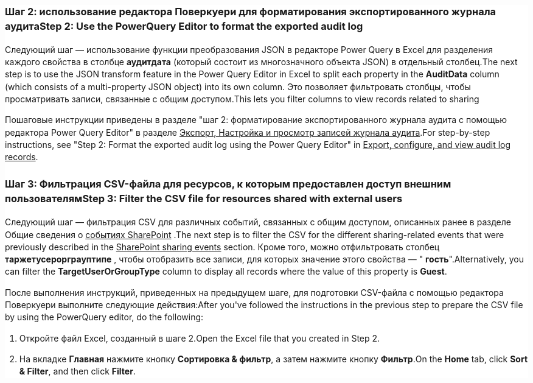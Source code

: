 ### <a name="step-2-use-the-powerquery-editor-to-format-the-exported-audit-log"></a><span data-ttu-id="60b37-178">Шаг 2: использование редактора Поверкуери для форматирования экспортированного журнала аудита</span><span class="sxs-lookup"><span data-stu-id="60b37-178">Step 2: Use the PowerQuery Editor to format the exported audit log</span></span>

<span data-ttu-id="60b37-179">Следующий шаг — использование функции преобразования JSON в редакторе Power Query в Excel для разделения каждого свойства в столбце **аудитдата** (который состоит из многозначного объекта JSON) в отдельный столбец.</span><span class="sxs-lookup"><span data-stu-id="60b37-179">The next step is to use the JSON transform feature in the Power Query Editor in Excel to split each property in the **AuditData** column (which consists of a multi-property JSON object) into its own column.</span></span> <span data-ttu-id="60b37-180">Это позволяет фильтровать столбцы, чтобы просматривать записи, связанные с общим доступом.</span><span class="sxs-lookup"><span data-stu-id="60b37-180">This lets you filter columns to view records related to sharing</span></span>

<span data-ttu-id="60b37-181">Пошаговые инструкции приведены в разделе "шаг 2: форматирование экспортированного журнала аудита с помощью редактора Power Query Editor" в разделе [Экспорт, Настройка и просмотр записей журнала аудита](export-view-audit-log-records.md#step-2-format-the-exported-audit-log-using-the-power-query-editor).</span><span class="sxs-lookup"><span data-stu-id="60b37-181">For step-by-step instructions, see "Step 2: Format the exported audit log using the Power Query Editor" in [Export, configure, and view audit log records](export-view-audit-log-records.md#step-2-format-the-exported-audit-log-using-the-power-query-editor).</span></span>

### <a name="step-3-filter-the-csv-file-for-resources-shared-with-external-users"></a><span data-ttu-id="60b37-182">Шаг 3: Фильтрация CSV-файла для ресурсов, к которым предоставлен доступ внешним пользователям</span><span class="sxs-lookup"><span data-stu-id="60b37-182">Step 3: Filter the CSV file for resources shared with external users</span></span>

<span data-ttu-id="60b37-183">Следующий шаг — фильтрация CSV для различных событий, связанных с общим доступом, описанных ранее в разделе Общие сведения о [событиях SharePoint](#sharepoint-sharing-events) .</span><span class="sxs-lookup"><span data-stu-id="60b37-183">The next step is to filter the CSV for the different sharing-related events that were previously described in the [SharePoint sharing events](#sharepoint-sharing-events) section.</span></span> <span data-ttu-id="60b37-184">Кроме того, можно отфильтровать столбец **таржетусерорграуптипе** , чтобы отобразить все записи, для которых значение этого свойства — " **гость**".</span><span class="sxs-lookup"><span data-stu-id="60b37-184">Alternatively, you can filter the **TargetUserOrGroupType** column to display all records where the value of this property is **Guest**.</span></span> 

<span data-ttu-id="60b37-185">После выполнения инструкций, приведенных на предыдущем шаге, для подготовки CSV-файла с помощью редактора Поверкуери выполните следующие действия:</span><span class="sxs-lookup"><span data-stu-id="60b37-185">After you've followed the instructions in the previous step to prepare the CSV file by using the PowerQuery editor, do the following:</span></span>
    
1. <span data-ttu-id="60b37-186">Откройте файл Excel, созданный в шаге 2.</span><span class="sxs-lookup"><span data-stu-id="60b37-186">Open the Excel file that you created in Step 2.</span></span> 

2. <span data-ttu-id="60b37-187">На вкладке **Главная** нажмите кнопку **Сортировка & фильтр**, а затем нажмите кнопку **Фильтр**.</span><span class="sxs-lookup"><span data-stu-id="60b37-187">On the **Home** tab, click **Sort & Filter**, and then click **Filter**.</span></span>
    